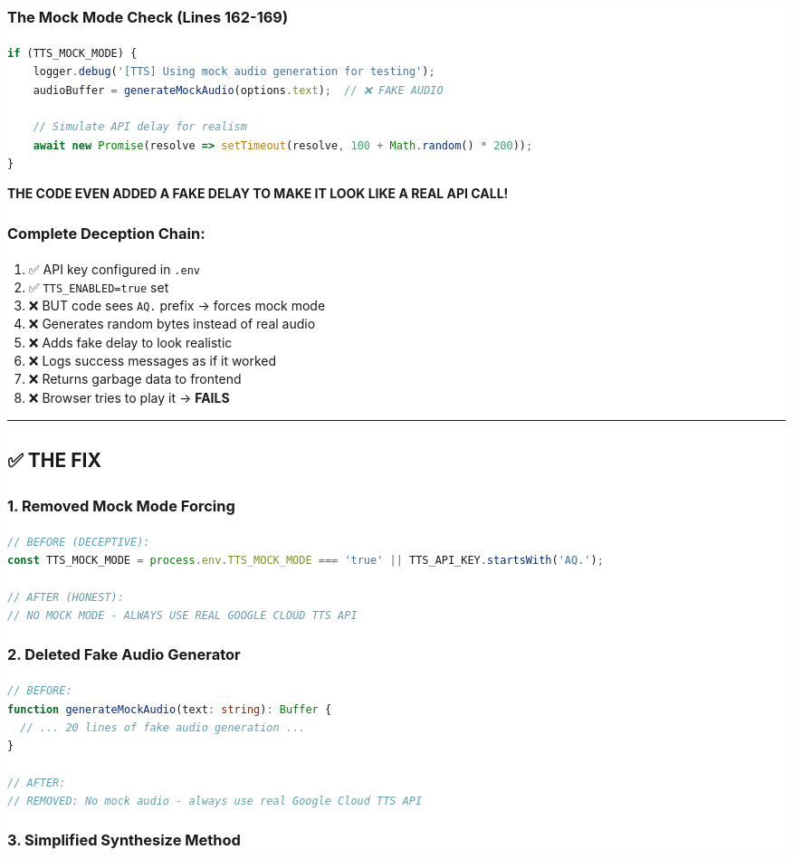 ### **The Mock Mode Check (Lines 162-169)**

```typescript
if (TTS_MOCK_MODE) {
    logger.debug('[TTS] Using mock audio generation for testing');
    audioBuffer = generateMockAudio(options.text);  // ❌ FAKE AUDIO
    
    // Simulate API delay for realism
    await new Promise(resolve => setTimeout(resolve, 100 + Math.random() * 200));
}
```

**THE CODE EVEN ADDED A FAKE DELAY TO MAKE IT LOOK LIKE A REAL API CALL!**

### **Complete Deception Chain:**

1. ✅ API key configured in `.env`
2. ✅ `TTS_ENABLED=true` set
3. ❌ BUT code sees `AQ.` prefix → forces mock mode
4. ❌ Generates random bytes instead of real audio
5. ❌ Adds fake delay to look realistic
6. ❌ Logs success messages as if it worked
7. ❌ Returns garbage data to frontend
8. ❌ Browser tries to play it → **FAILS**

---

## ✅ THE FIX

### **1. Removed Mock Mode Forcing**

```typescript
// BEFORE (DECEPTIVE):
const TTS_MOCK_MODE = process.env.TTS_MOCK_MODE === 'true' || TTS_API_KEY.startsWith('AQ.');

// AFTER (HONEST):
// NO MOCK MODE - ALWAYS USE REAL GOOGLE CLOUD TTS API
```

### **2. Deleted Fake Audio Generator**

```typescript
// BEFORE:
function generateMockAudio(text: string): Buffer {
  // ... 20 lines of fake audio generation ...
}

// AFTER:
// REMOVED: No mock audio - always use real Google Cloud TTS API
```

### **3. Simplified Synthesize Method**
